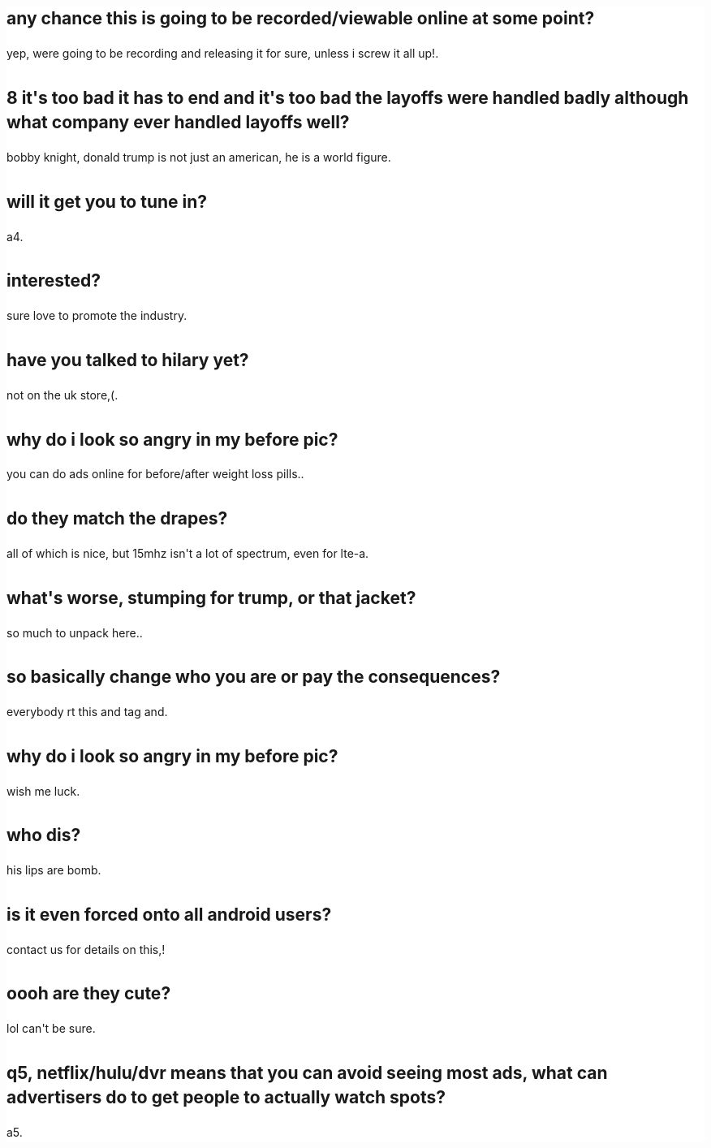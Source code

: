 ## any chance this is going to be recorded/viewable online at some point?
yep, were going to be recording and releasing it for sure, unless i screw it all up!.

## 8 it's too bad it has to end and it's too bad the layoffs were handled badly although what company ever handled layoffs well?
bobby knight, donald trump is not just an american, he is a world figure.

## will it get you to tune in?
a4.

## interested?
sure love to promote the industry.

## have you talked to hilary yet?
not on the uk store,(.

## why do i look so angry in my before pic?
you can do ads online for before/after weight loss pills..

## do they match the drapes?
all of which is nice, but 15mhz isn't a lot of spectrum, even for lte-a.

## what's worse, stumping for trump, or that jacket?
so much to unpack here..

## so basically change who you are or pay the consequences?
everybody rt this and tag and.

## why do i look so angry in my before pic?
wish me luck.

## who dis?
his lips are bomb.

## is it even forced onto all android users?
contact us for details on this,!

## oooh are they cute?
lol can't be sure.

## q5, netflix/hulu/dvr means that you can avoid seeing most ads, what can advertisers do to get people to actually watch spots?
a5.
